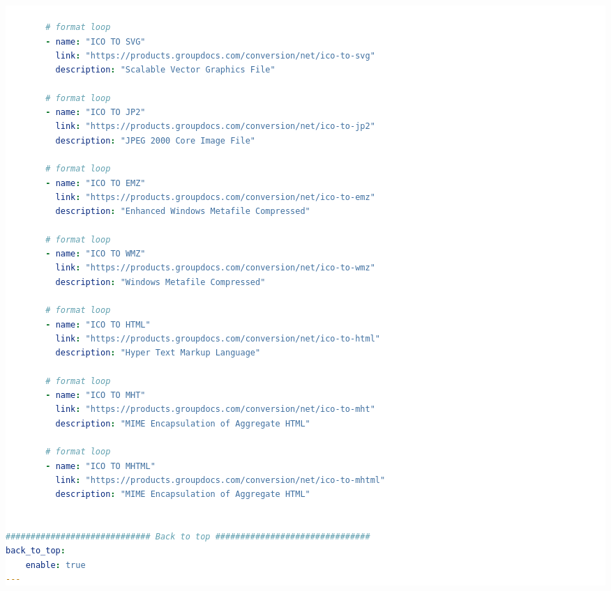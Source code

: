 ```yaml

        # format loop
        - name: "ICO TO SVG"
          link: "https://products.groupdocs.com/conversion/net/ico-to-svg"
          description: "Scalable Vector Graphics File"

        # format loop
        - name: "ICO TO JP2"
          link: "https://products.groupdocs.com/conversion/net/ico-to-jp2"
          description: "JPEG 2000 Core Image File"

        # format loop
        - name: "ICO TO EMZ"
          link: "https://products.groupdocs.com/conversion/net/ico-to-emz"
          description: "Enhanced Windows Metafile Compressed"

        # format loop
        - name: "ICO TO WMZ"
          link: "https://products.groupdocs.com/conversion/net/ico-to-wmz"
          description: "Windows Metafile Compressed"

        # format loop
        - name: "ICO TO HTML"
          link: "https://products.groupdocs.com/conversion/net/ico-to-html"
          description: "Hyper Text Markup Language"

        # format loop
        - name: "ICO TO MHT"
          link: "https://products.groupdocs.com/conversion/net/ico-to-mht"
          description: "MIME Encapsulation of Aggregate HTML"

        # format loop
        - name: "ICO TO MHTML"
          link: "https://products.groupdocs.com/conversion/net/ico-to-mhtml"
          description: "MIME Encapsulation of Aggregate HTML"


############################# Back to top ###############################
back_to_top:
    enable: true
---
```

